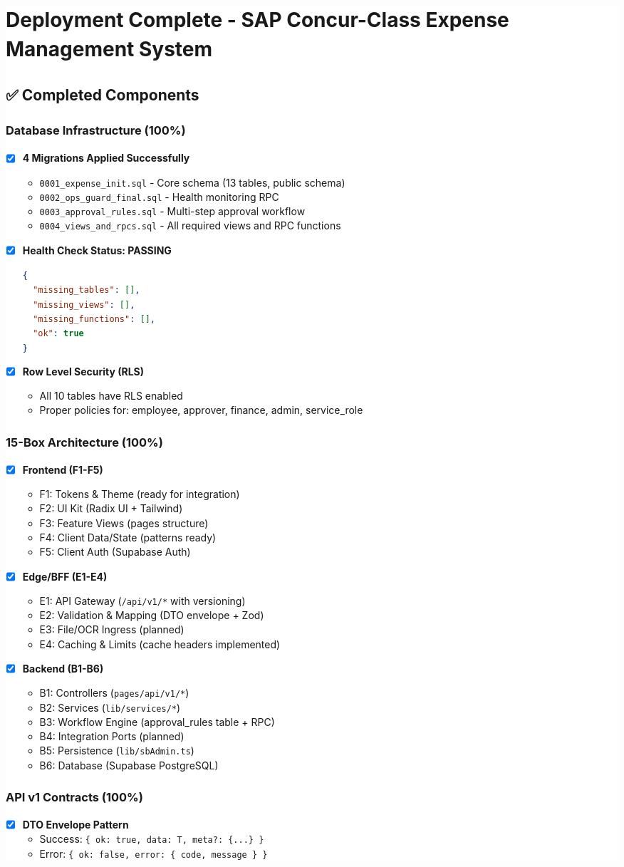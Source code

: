 # Deployment Complete - SAP Concur-Class Expense Management System

## ✅ Completed Components

### Database Infrastructure (100%)
- [x] **4 Migrations Applied Successfully**
  - `0001_expense_init.sql` - Core schema (13 tables, public schema)
  - `0002_ops_guard_final.sql` - Health monitoring RPC
  - `0003_approval_rules.sql` - Multi-step approval workflow
  - `0004_views_and_rpcs.sql` - All required views and RPC functions

- [x] **Health Check Status: PASSING**
  ```json
  {
    "missing_tables": [],
    "missing_views": [],
    "missing_functions": [],
    "ok": true
  }
  ```

- [x] **Row Level Security (RLS)**
  - All 10 tables have RLS enabled
  - Proper policies for: employee, approver, finance, admin, service_role

### 15-Box Architecture (100%)
- [x] **Frontend (F1-F5)**
  - F1: Tokens & Theme (ready for integration)
  - F2: UI Kit (Radix UI + Tailwind)
  - F3: Feature Views (pages structure)
  - F4: Client Data/State (patterns ready)
  - F5: Client Auth (Supabase Auth)

- [x] **Edge/BFF (E1-E4)**
  - E1: API Gateway (`/api/v1/*` with versioning)
  - E2: Validation & Mapping (DTO envelope + Zod)
  - E3: File/OCR Ingress (planned)
  - E4: Caching & Limits (cache headers implemented)

- [x] **Backend (B1-B6)**
  - B1: Controllers (`pages/api/v1/*`)
  - B2: Services (`lib/services/*`)
  - B3: Workflow Engine (approval_rules table + RPC)
  - B4: Integration Ports (planned)
  - B5: Persistence (`lib/sbAdmin.ts`)
  - B6: Database (Supabase PostgreSQL)

### API v1 Contracts (100%)
- [x] **DTO Envelope Pattern**
  - Success: `{ ok: true, data: T, meta?: {...} }`
  - Error: `{ ok: false, error: { code, message } }`
